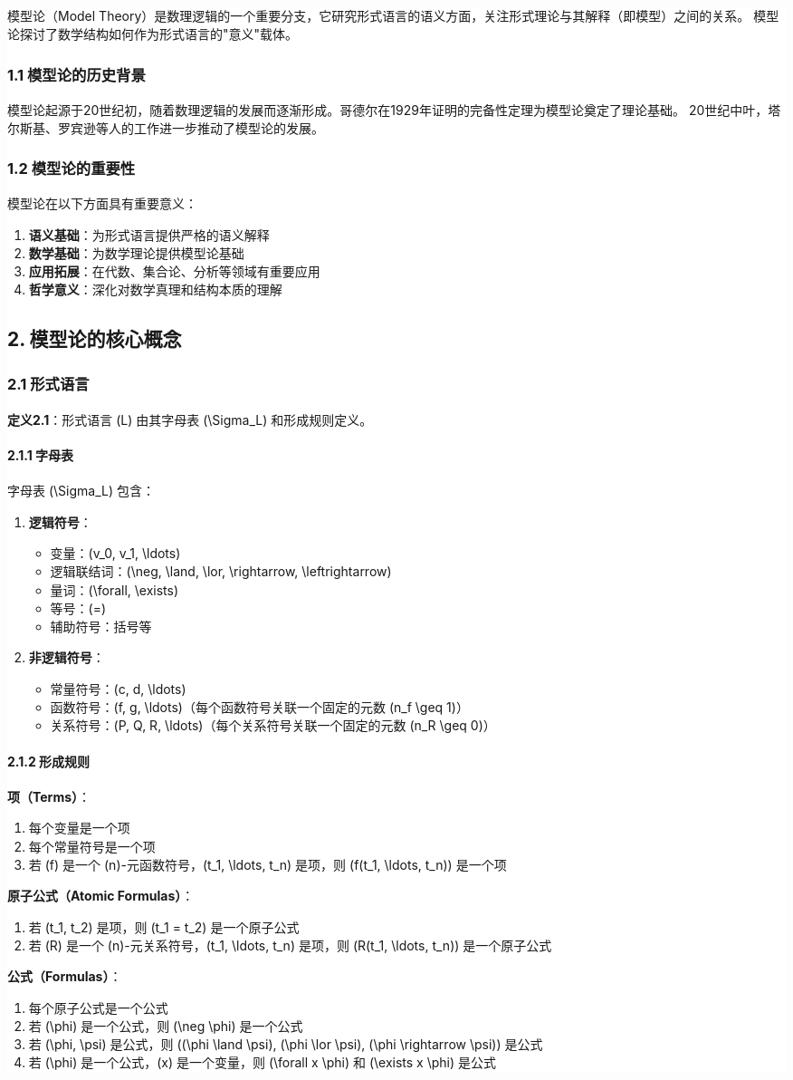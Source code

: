 模型论（Model Theory）是数理逻辑的一个重要分支，它研究形式语言的语义方面，关注形式理论与其解释（即模型）之间的关系。
模型论探讨了数学结构如何作为形式语言的"意义"载体。

### 1.1 模型论的历史背景

模型论起源于20世纪初，随着数理逻辑的发展而逐渐形成。哥德尔在1929年证明的完备性定理为模型论奠定了理论基础。
20世纪中叶，塔尔斯基、罗宾逊等人的工作进一步推动了模型论的发展。

### 1.2 模型论的重要性

模型论在以下方面具有重要意义：

1. **语义基础**：为形式语言提供严格的语义解释
2. **数学基础**：为数学理论提供模型论基础
3. **应用拓展**：在代数、集合论、分析等领域有重要应用
4. **哲学意义**：深化对数学真理和结构本质的理解

## 2. 模型论的核心概念

### 2.1 形式语言

**定义2.1**：形式语言 \(L\) 由其字母表 \(\Sigma_L\) 和形成规则定义。

#### 2.1.1 字母表

字母表 \(\Sigma_L\) 包含：

1. **逻辑符号**：
   - 变量：\(v_0, v_1, \ldots\)
   - 逻辑联结词：\(\neg, \land, \lor, \rightarrow, \leftrightarrow\)
   - 量词：\(\forall, \exists\)
   - 等号：\(=\)
   - 辅助符号：括号等

2. **非逻辑符号**：
   - 常量符号：\(c, d, \ldots\)
   - 函数符号：\(f, g, \ldots\)（每个函数符号关联一个固定的元数 \(n_f \geq 1\)）
   - 关系符号：\(P, Q, R, \ldots\)（每个关系符号关联一个固定的元数 \(n_R \geq 0\)）

#### 2.1.2 形成规则

**项（Terms）**：

1. 每个变量是一个项
2. 每个常量符号是一个项
3. 若 \(f\) 是一个 \(n\)-元函数符号，\(t_1, \ldots, t_n\) 是项，则 \(f(t_1, \ldots, t_n)\) 是一个项

**原子公式（Atomic Formulas）**：

1. 若 \(t_1, t_2\) 是项，则 \(t_1 = t_2\) 是一个原子公式
2. 若 \(R\) 是一个 \(n\)-元关系符号，\(t_1, \ldots, t_n\) 是项，则 \(R(t_1, \ldots, t_n)\) 是一个原子公式

**公式（Formulas）**：

1. 每个原子公式是一个公式
2. 若 \(\phi\) 是一个公式，则 \(\neg \phi\) 是一个公式
3. 若 \(\phi, \psi\) 是公式，则 \((\phi \land \psi), (\phi \lor \psi), (\phi \rightarrow \psi)\) 是公式
4. 若 \(\phi\) 是一个公式，\(x\) 是一个变量，则 \(\forall x \phi\) 和 \(\exists x \phi\) 是公式
